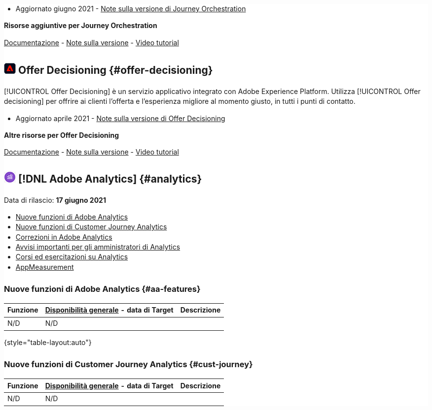 * Aggiornato giugno 2021 - [Note sulla versione di Journey Orchestration](https://experienceleague.adobe.com/docs/journeys/using/release-notes/release-notes.html?lang=it)

**Risorse aggiuntive per Journey Orchestration**

[Documentazione](https://experienceleague.adobe.com/docs/journeys/using/journey-orchestration-home.html?lang=it) - [Note sulla versione](https://experienceleague.adobe.com/docs/journeys/using/release-notes/release-notes.html?lang=en) - [Video tutorial](https://experienceleague.adobe.com/docs/journey-orchestration-learn/tutorials/understanding-journey-orchestration.html?lang=it)

## ![Icona](/assets/experience_platform_appicon_24.png) Offer Decisioning {#offer-decisioning}

[!UICONTROL Offer Decisioning] è un servizio applicativo integrato con Adobe Experience Platform. Utilizza [!UICONTROL Offer decisioning] per offrire ai clienti l’offerta e l’esperienza migliore al momento giusto, in tutti i punti di contatto.

* Aggiornato aprile 2021 - [Note sulla versione di Offer Decisioning](https://experienceleague.adobe.com/docs/offer-decisioning/using/new/release-notes.html?lang=it#new)

**Altre risorse per Offer Decisioning**

[Documentazione](https://experienceleague.adobe.com/docs/offer-decisioning/using/offer-decisioning-home.html?lang=it) - [Note sulla versione](https://experienceleague.adobe.com/docs/offer-decisioning/using/new/release-notes.html?lang=en#new) - [Video tutorial](https://experienceleague.adobe.com/docs/offer-decisioning-learn/tutorials/overview.html?lang=it)

## ![Icona](/assets/analytics.png) [!DNL Adobe Analytics] {#analytics}

Data di rilascio: **17 giugno 2021**

* [Nuove funzioni di Adobe Analytics](#aa-features)
* [Nuove funzioni di Customer Journey Analytics](#cust-journey)
* [Correzioni in Adobe Analytics](#aa-fixes)
* [Avvisi importanti per gli amministratori di Analytics](#aa-notices)
* [Corsi ed esercitazioni su Analytics](#tutorials-analytics)
* [AppMeasurement](#appm)

### Nuove funzioni di Adobe Analytics {#aa-features}

| Funzione | [Disponibilità generale](https://experienceleague.adobe.com/docs/analytics/landing/an-releases.html?lang=it) - data di Target | Descrizione |
| ----------- | ---------- | ------- |
| N/D | N/D |

{style=&quot;table-layout:auto&quot;}

### Nuove funzioni di Customer Journey Analytics {#cust-journey}

| Funzione | [Disponibilità generale](https://experienceleague.adobe.com/docs/analytics/landing/an-releases.html?lang=en) - data di Target | Descrizione |
| ----------- | ---------- | ----- |
| N/D | N/D |
